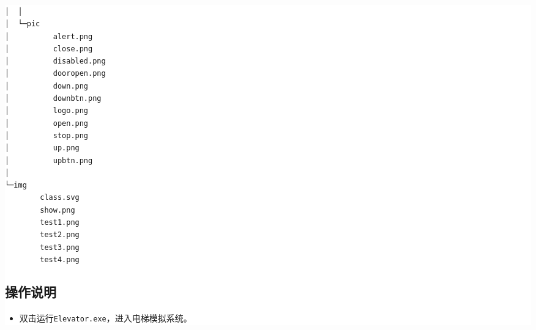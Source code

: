 ```
│  │
│  └─pic
│          alert.png
│          close.png
│          disabled.png
│          dooropen.png
│          down.png
│          downbtn.png
│          logo.png
│          open.png
│          stop.png
│          up.png
│          upbtn.png
│
└─img
        class.svg
        show.png
        test1.png
        test2.png
        test3.png
        test4.png
```

## 操作说明

- 双击运行`Elevator.exe`，进入电梯模拟系统。
